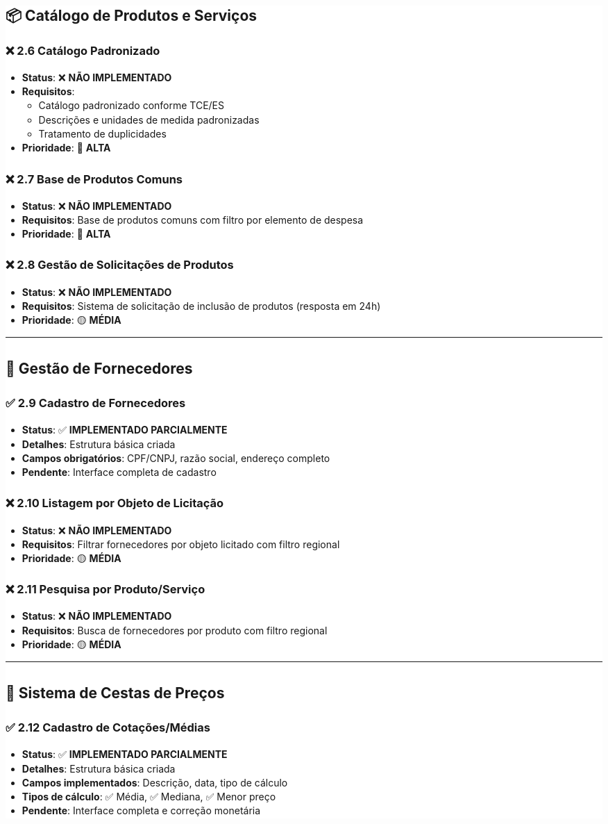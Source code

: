 
## 📦 Catálogo de Produtos e Serviços

### ❌ **2.6 Catálogo Padronizado**
- **Status**: ❌ **NÃO IMPLEMENTADO**
- **Requisitos**:
  - Catálogo padronizado conforme TCE/ES
  - Descrições e unidades de medida padronizadas
  - Tratamento de duplicidades
- **Prioridade**: 🔴 **ALTA**

### ❌ **2.7 Base de Produtos Comuns**
- **Status**: ❌ **NÃO IMPLEMENTADO**
- **Requisitos**: Base de produtos comuns com filtro por elemento de despesa
- **Prioridade**: 🔴 **ALTA**

### ❌ **2.8 Gestão de Solicitações de Produtos**
- **Status**: ❌ **NÃO IMPLEMENTADO**
- **Requisitos**: Sistema de solicitação de inclusão de produtos (resposta em 24h)
- **Prioridade**: 🟡 **MÉDIA**

---

## 🏪 Gestão de Fornecedores

### ✅ **2.9 Cadastro de Fornecedores**
- **Status**: ✅ **IMPLEMENTADO PARCIALMENTE**
- **Detalhes**: Estrutura básica criada
- **Campos obrigatórios**: CPF/CNPJ, razão social, endereço completo
- **Pendente**: Interface completa de cadastro

### ❌ **2.10 Listagem por Objeto de Licitação**
- **Status**: ❌ **NÃO IMPLEMENTADO**
- **Requisitos**: Filtrar fornecedores por objeto licitado com filtro regional
- **Prioridade**: 🟡 **MÉDIA**

### ❌ **2.11 Pesquisa por Produto/Serviço**
- **Status**: ❌ **NÃO IMPLEMENTADO**
- **Requisitos**: Busca de fornecedores por produto com filtro regional
- **Prioridade**: 🟡 **MÉDIA**

---

## 🛒 Sistema de Cestas de Preços

### ✅ **2.12 Cadastro de Cotações/Médias**
- **Status**: ✅ **IMPLEMENTADO PARCIALMENTE**
- **Detalhes**: Estrutura básica criada
- **Campos implementados**: Descrição, data, tipo de cálculo
- **Tipos de cálculo**: ✅ Média, ✅ Mediana, ✅ Menor preço
- **Pendente**: Interface completa e correção monetária
